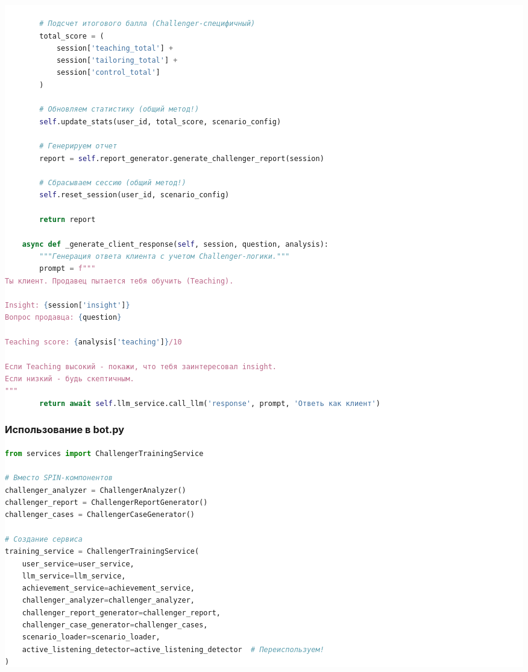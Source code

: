 ```python

        # Подсчет итогового балла (Challenger-специфичный)
        total_score = (
            session['teaching_total'] +
            session['tailoring_total'] +
            session['control_total']
        )

        # Обновляем статистику (общий метод!)
        self.update_stats(user_id, total_score, scenario_config)

        # Генерируем отчет
        report = self.report_generator.generate_challenger_report(session)

        # Сбрасываем сессию (общий метод!)
        self.reset_session(user_id, scenario_config)

        return report

    async def _generate_client_response(self, session, question, analysis):
        """Генерация ответа клиента с учетом Challenger-логики."""
        prompt = f"""
Ты клиент. Продавец пытается тебя обучить (Teaching).

Insight: {session['insight']}
Вопрос продавца: {question}

Teaching score: {analysis['teaching']}/10

Если Teaching высокий - покажи, что тебя заинтересовал insight.
Если низкий - будь скептичным.
"""
        return await self.llm_service.call_llm('response', prompt, 'Ответь как клиент')
```

### Использование в bot.py

```python
from services import ChallengerTrainingService

# Вместо SPIN-компонентов
challenger_analyzer = ChallengerAnalyzer()
challenger_report = ChallengerReportGenerator()
challenger_cases = ChallengerCaseGenerator()

# Создание сервиса
training_service = ChallengerTrainingService(
    user_service=user_service,
    llm_service=llm_service,
    achievement_service=achievement_service,
    challenger_analyzer=challenger_analyzer,
    challenger_report_generator=challenger_report,
    challenger_case_generator=challenger_cases,
    scenario_loader=scenario_loader,
    active_listening_detector=active_listening_detector  # Переиспользуем!
)
```
